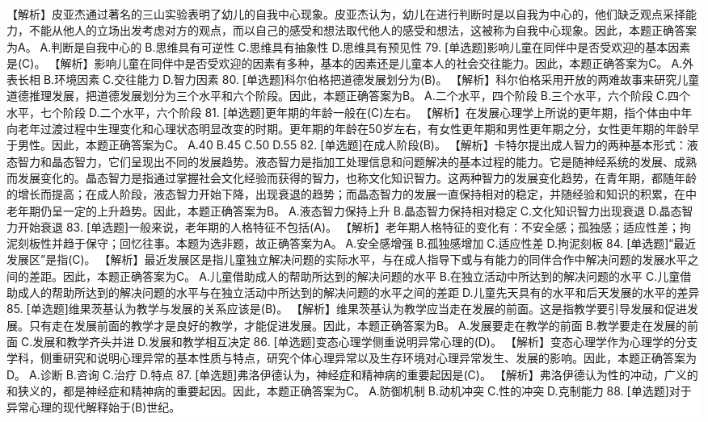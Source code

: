 【解析】皮亚杰通过著名的三山实验表明了幼儿的自我中心现象。皮亚杰认为，幼儿在进行判断时是以自我为中心的，他们缺乏观点采择能力，不能从他人的立场出发考虑对方的观点，而以自己的感受和想法取代他人的感受和想法，这被称为自我中心现象。因此，本题正确答案为A。
A.判断是自我中心的
B.思维具有可逆性
C.思维具有抽象性
D.思维具有预见性
79. [单选题]影响儿童在同伴中是否受欢迎的基本因素是(C)。
【解析】影响儿童在同伴中是否受欢迎的因素有多种，基本的因素还是儿童本人的社会交往能力。因此，本题正确答案为C。
A.外表长相
B.环境因素
C.交往能力
D.智力因素
80. [单选题]科尔伯格把道德发展划分为(B)。
【解析】科尔伯格采用开放的两难故事来研究儿童道德推理发展，把道德发展划分为三个水平和六个阶段。因此，本题正确答案为B。
A.二个水平，四个阶段
B.三个水平，六个阶段
C.四个水平，七个阶段
D.二个水平，六个阶段
81. [单选题]更年期的年龄一般在(C)左右。
【解析】在发展心理学上所说的更年期，指个体由中年向老年过渡过程中生理变化和心理状态明显改变的时期。更年期的年龄在50岁左右，有女性更年期和男性更年期之分，女性更年期的年龄早于男性。因此，本题正确答案为C。
A.40
B.45
C.50
D.55
82. [单选题]在成人阶段(B)。
【解析】卡特尔提出成人智力的两种基本形式：液态智力和晶态智力，它们呈现出不同的发展趋势。液态智力是指加工处理信息和问题解决的基本过程的能力。它是随神经系统的发展、成熟而发展变化的。晶态智力是指通过掌握社会文化经验而获得的智力，也称文化知识智力。这两种智力的发展变化趋势，在青年期，都随年龄的增长而提高；在成人阶段，液态智力开始下降，出现衰退的趋势；而晶态智力的发展一直保持相对的稳定，并随经验和知识的积累，在中老年期仍呈一定的上升趋势。因此，本题正确答案为B。
A.液态智力保持上升
B.晶态智力保持相对稳定
C.文化知识智力出现衰退
D.晶态智力开始衰退
83. [单选题]一般来说，老年期的人格特征不包括(A)。
【解析】老年期人格特征的变化有：不安全感；孤独感；适应性差；拘泥刻板性并趋于保守；回忆往事。本题为选非题，故正确答案为A。
A.安全感增强
B.孤独感增加
C.适应性差
D.拘泥刻板
84. [单选题]“最近发展区”是指(C)。
【解析】最近发展区是指儿童独立解决问题的实际水平，与在成人指导下或与有能力的同伴合作中解决问题的发展水平之间的差距。因此，本题正确答案为C。
A.儿童借助成人的帮助所达到的解决问题的水平
B.在独立活动中所达到的解决问题的水平
C.儿童借助成人的帮助所达到的解决问题的水平与在独立活动中所达到的解决问题的水平之间的差距
D.儿童先天具有的水平和后天发展的水平的差异
85. [单选题]维果茨基认为教学与发展的关系应该是(B)。
【解析】维果茨基认为教学应当走在发展的前面。这是指教学要引导发展和促进发展。只有走在发展前面的教学才是良好的教学，才能促进发展。因此，本题正确答案为B。
A.发展要走在教学的前面
B.教学要走在发展的前面
C.发展和教学齐头并进
D.发展和教学相互决定
86. [单选题]变态心理学侧重说明异常心理的(D)。
【解析】变态心理学作为心理学的分支学科，侧重研究和说明心理异常的基本性质与特点，研究个体心理异常以及生存环境对心理异常发生、发展的影响。因此，本题正确答案为D。
A.诊断
B.咨询
C.治疗
D.特点
87. [单选题]弗洛伊德认为，神经症和精神病的重要起因是(C)。
【解析】弗洛伊德认为性的冲动，广义的和狭义的，都是神经症和精神病的重要起因。因此，本题正确答案为C。
A.防御机制
B.动机冲突
C.性的冲突
D.克制能力
88. [单选题]对于异常心理的现代解释始于(B)世纪。